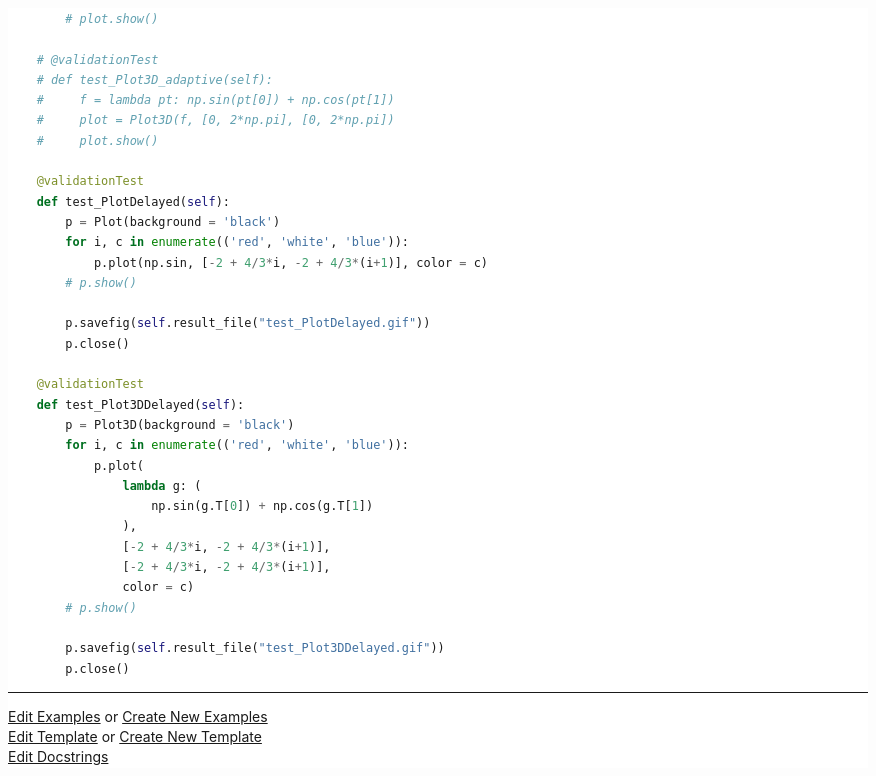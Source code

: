 ```python
        # plot.show()

    # @validationTest
    # def test_Plot3D_adaptive(self):
    #     f = lambda pt: np.sin(pt[0]) + np.cos(pt[1])
    #     plot = Plot3D(f, [0, 2*np.pi], [0, 2*np.pi])
    #     plot.show()

    @validationTest
    def test_PlotDelayed(self):
        p = Plot(background = 'black')
        for i, c in enumerate(('red', 'white', 'blue')):
            p.plot(np.sin, [-2 + 4/3*i, -2 + 4/3*(i+1)], color = c)
        # p.show()

        p.savefig(self.result_file("test_PlotDelayed.gif"))
        p.close()

    @validationTest
    def test_Plot3DDelayed(self):
        p = Plot3D(background = 'black')
        for i, c in enumerate(('red', 'white', 'blue')):
            p.plot(
                lambda g: (
                    np.sin(g.T[0]) + np.cos(g.T[1])
                ),
                [-2 + 4/3*i, -2 + 4/3*(i+1)],
                [-2 + 4/3*i, -2 + 4/3*(i+1)],
                color = c)
        # p.show()

        p.savefig(self.result_file("test_Plot3DDelayed.gif"))
        p.close()
```

___

[Edit Examples](https://github.com/McCoyGroup/McUtils/edit/edit/ci/examples/ci/docs/McUtils/Plots.md) or 
[Create New Examples](https://github.com/McCoyGroup/McUtils/new/edit/?filename=ci/examples/ci/docs/McUtils/Plots.md) <br/>
[Edit Template](https://github.com/McCoyGroup/McUtils/edit/edit/ci/docs/ci/docs/McUtils/Plots.md) or 
[Create New Template](https://github.com/McCoyGroup/McUtils/new/edit/?filename=ci/docs/templates/ci/docs/McUtils/Plots.md) <br/>
[Edit Docstrings](https://github.com/McCoyGroup/McUtils/edit/edit/McUtils/Plots/__init__.py?message=Update%20Docs)